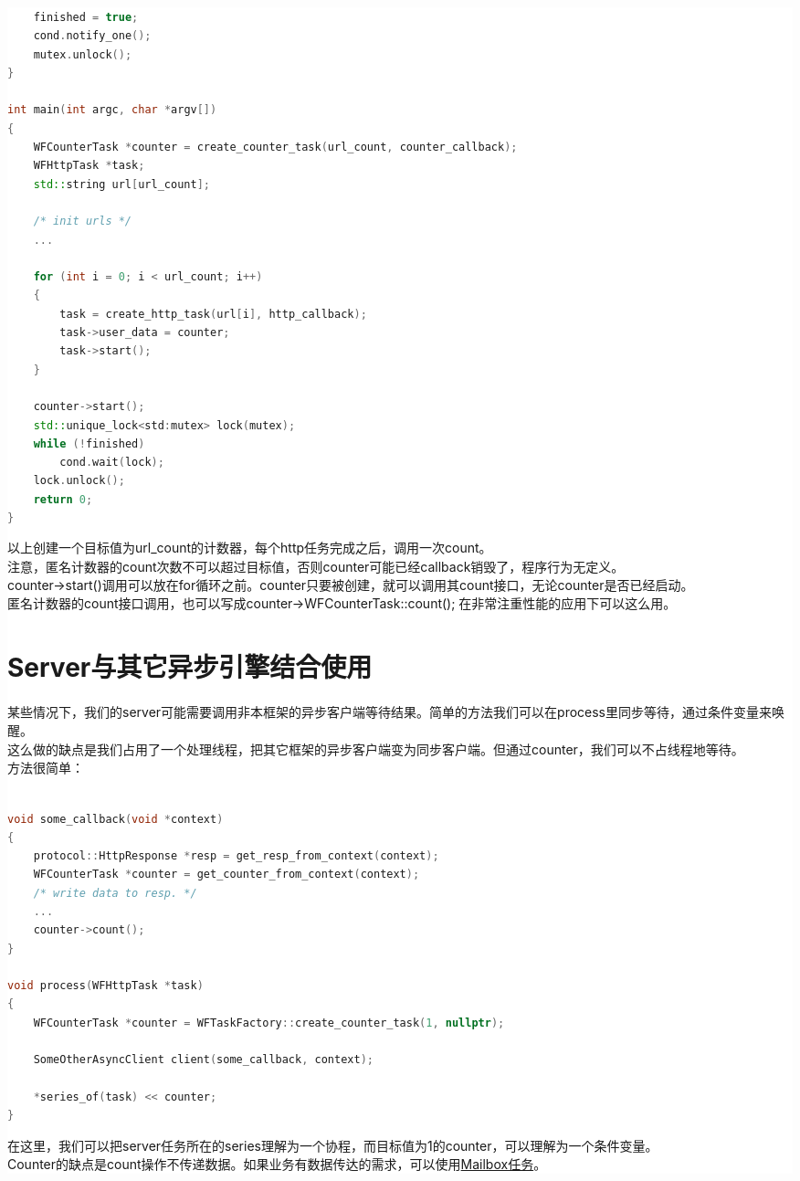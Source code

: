 ~~~cpp
    finished = true;
    cond.notify_one();
    mutex.unlock();
}

int main(int argc, char *argv[])
{
    WFCounterTask *counter = create_counter_task(url_count, counter_callback);
    WFHttpTask *task;
    std::string url[url_count];

    /* init urls */
    ...

    for (int i = 0; i < url_count; i++)
    {
        task = create_http_task(url[i], http_callback);
        task->user_data = counter;
        task->start();
    }

    counter->start();
    std::unique_lock<std:mutex> lock(mutex);
    while (!finished)   
        cond.wait(lock);
    lock.unlock();
    return 0;
}
~~~
以上创建一个目标值为url_count的计数器，每个http任务完成之后，调用一次count。  
注意，匿名计数器的count次数不可以超过目标值，否则counter可能已经callback销毁了，程序行为无定义。  
counter->start()调用可以放在for循环之前。counter只要被创建，就可以调用其count接口，无论counter是否已经启动。  
匿名计数器的count接口调用，也可以写成counter->WFCounterTask::count(); 在非常注重性能的应用下可以这么用。  

# Server与其它异步引擎结合使用

某些情况下，我们的server可能需要调用非本框架的异步客户端等待结果。简单的方法我们可以在process里同步等待，通过条件变量来唤醒。  
这么做的缺点是我们占用了一个处理线程，把其它框架的异步客户端变为同步客户端。但通过counter，我们可以不占线程地等待。  
方法很简单：
~~~cpp

void some_callback(void *context)
{
    protocol::HttpResponse *resp = get_resp_from_context(context);
    WFCounterTask *counter = get_counter_from_context(context);
    /* write data to resp. */
    ...
    counter->count();
}

void process(WFHttpTask *task)
{
    WFCounterTask *counter = WFTaskFactory::create_counter_task(1, nullptr);

    SomeOtherAsyncClient client(some_callback, context);

    *series_of(task) << counter;
}
~~~
在这里，我们可以把server任务所在的series理解为一个协程，而目标值为1的counter，可以理解为一个条件变量。  
Counter的缺点是count操作不传递数据。如果业务有数据传达的需求，可以使用[Mailbox任务](https://github.com/sogou/workflow/blob/master/src/factory/WFTaskFactory.h#L268)。  
